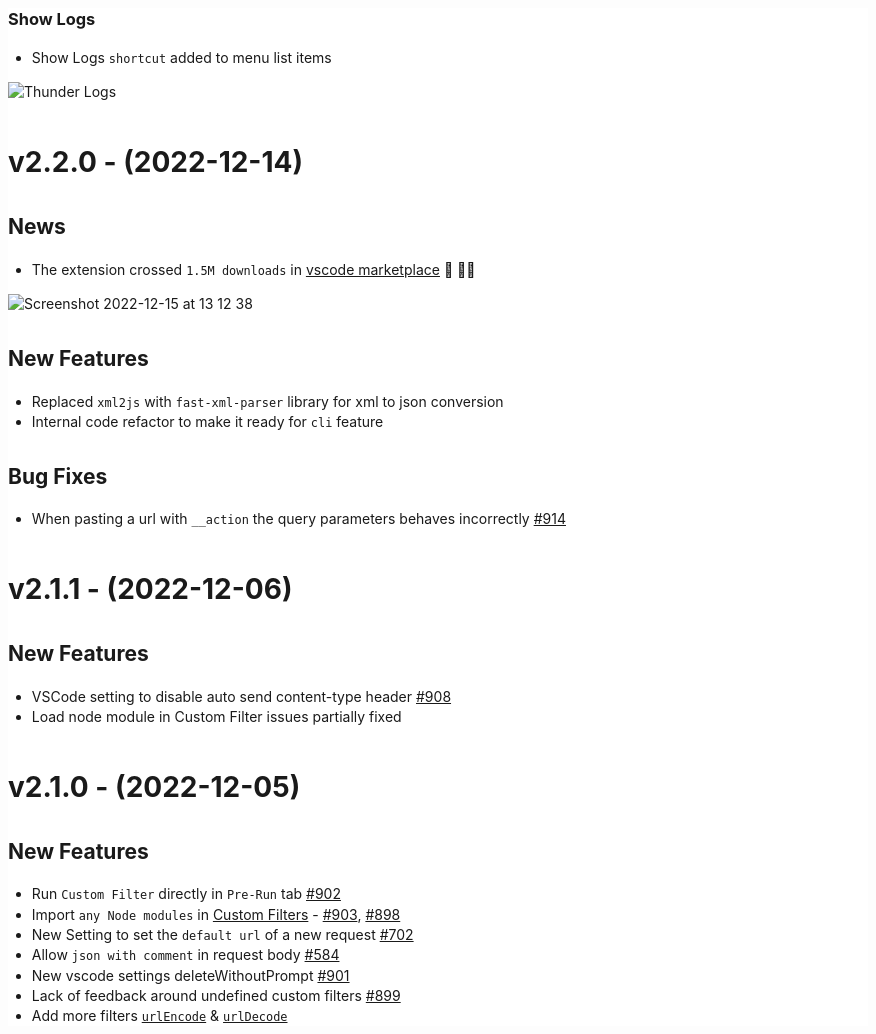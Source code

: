 ### Show Logs

- Show Logs `shortcut` added to menu list items

<img width="447" alt="Thunder Logs" src="https://user-images.githubusercontent.com/8637550/209186501-a4b3419a-cfab-4c98-adfc-093aa5d73451.png">

# v2.2.0 - (2022-12-14)

## News

- The extension crossed `1.5M downloads` in [vscode marketplace](https://marketplace.visualstudio.com/items?itemName=rangav.vscode-thunder-client) 🎉 🚀🚀

<img width="750" alt="Screenshot 2022-12-15 at 13 12 38" src="https://user-images.githubusercontent.com/8637550/207868308-d7ffe068-2db6-4aac-bdd6-63d24be3ddc7.png">

## New Features

- Replaced `xml2js` with `fast-xml-parser` library for xml to json conversion
- Internal code refactor to make it ready for `cli` feature

## Bug Fixes

- When pasting a url with `__action` the query parameters behaves incorrectly [#914](https://github.com/thunderclient/thunder-client-support/issues/914)

# v2.1.1 - (2022-12-06)

## New Features

- VSCode setting to disable auto send content-type header [#908](https://github.com/thunderclient/thunder-client-support/issues/908)
- Load node module in Custom Filter issues partially fixed

# v2.1.0 - (2022-12-05)

## New Features

- Run `Custom Filter` directly in `Pre-Run` tab [#902](https://github.com/thunderclient/thunder-client-support/issues/902)
- Import `any Node modules` in [Custom Filters](https://github.com/rangav/thunder-client-support/blob/master/docs/filters.md#custom-filters) - [#903](https://github.com/thunderclient/thunder-client-support/issues/903), [#898](https://github.com/thunderclient/thunder-client-support/issues/898)
- New Setting to set the `default url` of a new request [#702](https://github.com/thunderclient/thunder-client-support/issues/702)
- Allow `json with comment` in request body [#584](https://github.com/thunderclient/thunder-client-support/issues/584)
- New vscode settings deleteWithoutPrompt [#901](https://github.com/thunderclient/thunder-client-support/issues/901)
- Lack of feedback around undefined custom filters [#899](https://github.com/thunderclient/thunder-client-support/issues/899)
- Add more filters [`urlEncode`](https://github.com/rangav/thunder-client-support/blob/master/docs/filters.md#urlEncode) & [`urlDecode`](https://github.com/rangav/thunder-client-support/blob/master/docs/filters.md#urlDecode)
